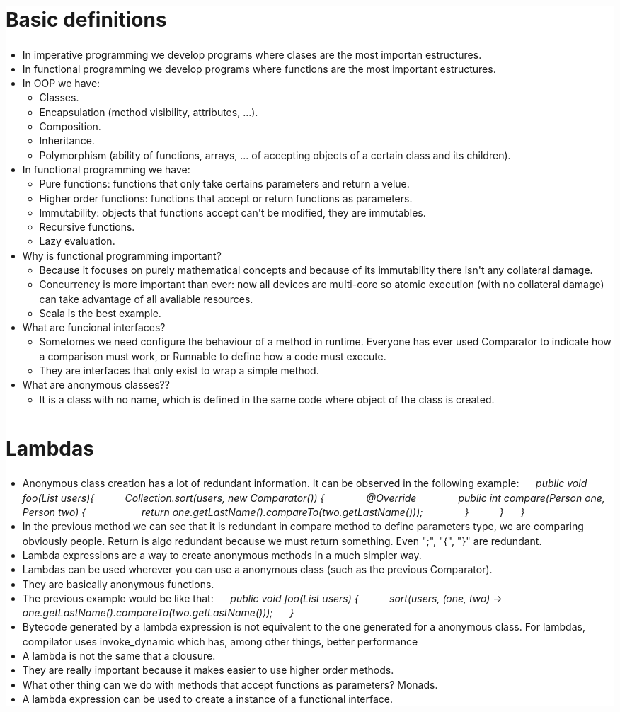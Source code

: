 # Basic definitions
- In imperative programming we develop programs where clases are the most importan estructures.
- In functional programming we develop programs where functions are the most important estructures.
- In OOP we have:
	- Classes.
	- Encapsulation (method visibility, attributes, ...).
	- Composition.
	- Inheritance.
	- Polymorphism (ability of functions, arrays, ... of accepting objects of a certain class and its children).
- In functional programming we have:
	- Pure functions: functions that only take certains parameters and return a velue.
	- Higher order functions: functions that accept or return functions as parameters.
	- Immutability: objects that functions accept can't be modified, they are immutables.
	- Recursive functions.
	- Lazy evaluation.
- Why is functional programming important?
	- Because it focuses on purely mathematical concepts and because of its immutability there isn't any collateral damage.
	- Concurrency is more important than ever: now all devices are multi-core so atomic execution (with no collateral damage) can take advantage of all avaliable resources.
	- Scala is the best example.
- What are funcional interfaces?
	- Sometomes we need configure the behaviour of a method in runtime. Everyone has ever used Comparator to indicate how a comparison must work, or Runnable to define how a code must execute.
	- They are interfaces that only exist to wrap a simple method.
- What are anonymous classes??
	- It is a class with no name, which is defined in the same code where object of the class is created.

# Lambdas
- Anonymous class creation has a lot of redundant information. It can be observed in the following example:
_&nbsp;&nbsp;&nbsp;&nbsp;&nbsp;public void foo(List<Person> users){
	&nbsp;&nbsp;&nbsp;&nbsp;&nbsp;&nbsp;&nbsp;&nbsp;&nbsp;&nbsp;Collection.sort(users, new Comparator<Person>()) {
		&nbsp;&nbsp;&nbsp;&nbsp;&nbsp;&nbsp;&nbsp;&nbsp;&nbsp;&nbsp;&nbsp;&nbsp;&nbsp;&nbsp;@Override
		&nbsp;&nbsp;&nbsp;&nbsp;&nbsp;&nbsp;&nbsp;&nbsp;&nbsp;&nbsp;&nbsp;&nbsp;&nbsp;&nbsp;public int compare(Person one, Person two) {
			&nbsp;&nbsp;&nbsp;&nbsp;&nbsp;&nbsp;&nbsp;&nbsp;&nbsp;&nbsp;&nbsp;&nbsp;&nbsp;&nbsp;&nbsp;&nbsp;&nbsp;&nbsp;&nbsp;return one.getLastName().compareTo(two.getLastName()));
		&nbsp;&nbsp;&nbsp;&nbsp;&nbsp;&nbsp;&nbsp;&nbsp;&nbsp;&nbsp;&nbsp;&nbsp;&nbsp;&nbsp;}
	&nbsp;&nbsp;&nbsp;&nbsp;&nbsp;&nbsp;&nbsp;&nbsp;&nbsp;&nbsp;}
&nbsp;&nbsp;&nbsp;&nbsp;&nbsp;}_
- In the previous method we can see that it is redundant in compare method to define parameters type, we are comparing obviously people. Return is algo redundant because we must return something. Even ";", "{", "}" are redundant.
- Lambda expressions are a way to create anonymous methods in a much simpler way.
- Lambdas can be used wherever you can use a anonymous class (such as the previous Comparator).
- They are basically anonymous functions.
- The previous example would be like that:
_&nbsp;&nbsp;&nbsp;&nbsp;&nbsp;public void foo(List<Person> users) {
	&nbsp;&nbsp;&nbsp;&nbsp;&nbsp;&nbsp;&nbsp;&nbsp;&nbsp;&nbsp;sort(users, (one, two) -> one.getLastName().compareTo(two.getLastName()));
&nbsp;&nbsp;&nbsp;&nbsp;&nbsp;}_
- Bytecode generated by a lambda expression is not equivalent to the one generated for a anonymous class. For lambdas, compilator uses invoke_dynamic which has, among other things, better performance
- A lambda is not the same that a clousure.
- They are really important because it makes easier to use higher order methods.
- What other thing can we do with methods that accept functions as parameters? Monads.
- A lambda expression can be used to create a instance of a functional interface.